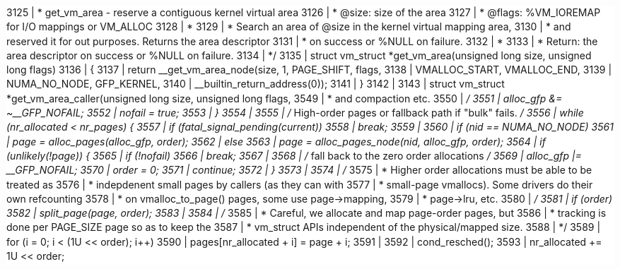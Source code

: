 3125  |  * get_vm_area - reserve a contiguous kernel virtual area
3126  |  * @size:	 size of the area
3127  |  * @flags:	 %VM_IOREMAP for I/O mappings or VM_ALLOC
3128  |  *
3129  |  * Search an area of @size in the kernel virtual mapping area,
3130  |  * and reserved it for out purposes.  Returns the area descriptor
3131  |  * on success or %NULL on failure.
3132  |  *
3133  |  * Return: the area descriptor on success or %NULL on failure.
3134  |  */
3135  | struct vm_struct *get_vm_area(unsigned long size, unsigned long flags)
3136  | {
3137  |  return __get_vm_area_node(size, 1, PAGE_SHIFT, flags,
3138  |  VMALLOC_START, VMALLOC_END,
3139  |  NUMA_NO_NODE, GFP_KERNEL,
3140  | 				  __builtin_return_address(0));
3141  | }
3142  |
3143  | struct vm_struct *get_vm_area_caller(unsigned long size, unsigned long flags,
3549  |  * and compaction etc.
3550  |  */
3551  | 		alloc_gfp &= ~__GFP_NOFAIL;
3552  | 		nofail = true;
3553  | 	}
3554  |
3555  |  /* High-order pages or fallback path if "bulk" fails. */
3556  |  while (nr_allocated < nr_pages) {
3557  |  if (fatal_signal_pending(current))
3558  |  break;
3559  |
3560  |  if (nid == NUMA_NO_NODE)
3561  | 			page = alloc_pages(alloc_gfp, order);
3562  |  else
3563  | 			page = alloc_pages_node(nid, alloc_gfp, order);
3564  |  if (unlikely(!page)) {
3565  |  if (!nofail)
3566  |  break;
3567  |
3568  |  /* fall back to the zero order allocations */
3569  | 			alloc_gfp |= __GFP_NOFAIL;
3570  | 			order = 0;
3571  |  continue;
3572  | 		}
3573  |
3574  |  /*
3575  |  * Higher order allocations must be able to be treated as
3576  |  * indepdenent small pages by callers (as they can with
3577  |  * small-page vmallocs). Some drivers do their own refcounting
3578  |  * on vmalloc_to_page() pages, some use page->mapping,
3579  |  * page->lru, etc.
3580  |  */
3581  |  if (order)
3582  | 			split_page(page, order);
3583  |
3584  |  /*
3585  |  * Careful, we allocate and map page-order pages, but
3586  |  * tracking is done per PAGE_SIZE page so as to keep the
3587  |  * vm_struct APIs independent of the physical/mapped size.
3588  |  */
3589  |  for (i = 0; i < (1U << order); i++)
3590  | 			pages[nr_allocated + i] = page + i;
3591  |
3592  |  cond_resched();
3593  | 		nr_allocated += 1U << order;